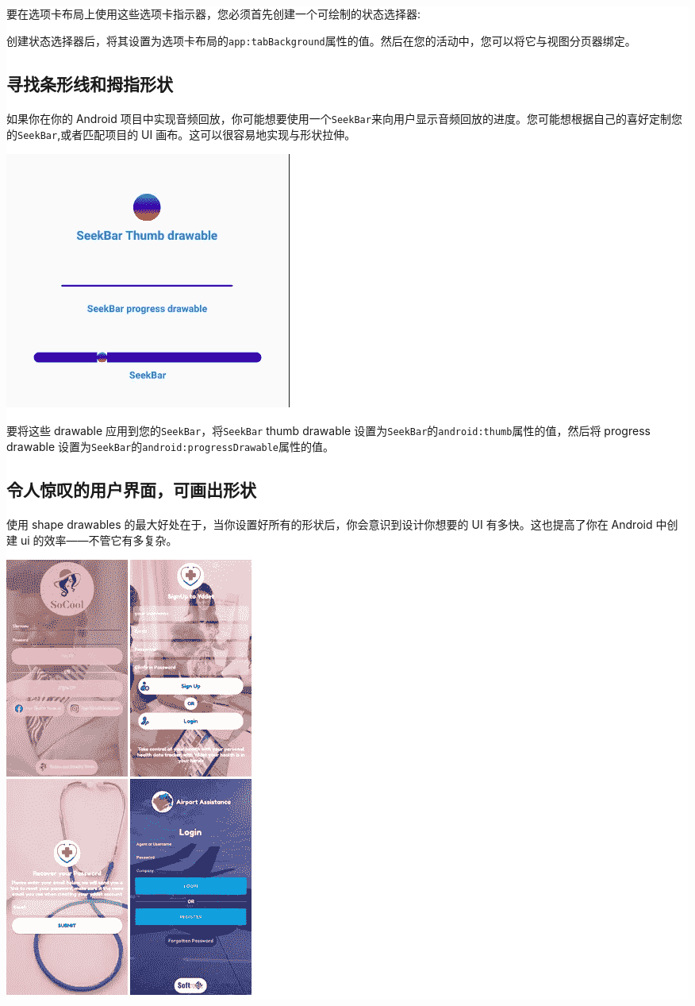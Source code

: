要在选项卡布局上使用这些选项卡指示器，您必须首先创建一个可绘制的状态选择器:

创建状态选择器后，将其设置为选项卡布局的`app:tabBackground`属性的值。然后在您的活动中，您可以将它与视图分页器绑定。

## 寻找条形线和拇指形状

如果你在你的 Android 项目中实现音频回放，你可能想要使用一个`SeekBar`来向用户显示音频回放的进度。您可能想根据自己的喜好定制您的`SeekBar`,或者匹配项目的 UI 画布。这可以很容易地实现与形状拉伸。

![](img/0703016af0c6c666c4e7d3e82c08576e.png)

要将这些 drawable 应用到您的`SeekBar`，将`SeekBar` thumb drawable 设置为`SeekBar`的`android:thumb`属性的值，然后将 progress drawable 设置为`SeekBar`的`android:progressDrawable`属性的值。

## 令人惊叹的用户界面，可画出形状

使用 shape drawables 的最大好处在于，当你设置好所有的形状后，你会意识到设计你想要的 UI 有多快。这也提高了你在 Android 中创建 ui 的效率——不管它有多复杂。

![](img/209145fbcd4be79bb9b94fb2a64dc1f4.png)
